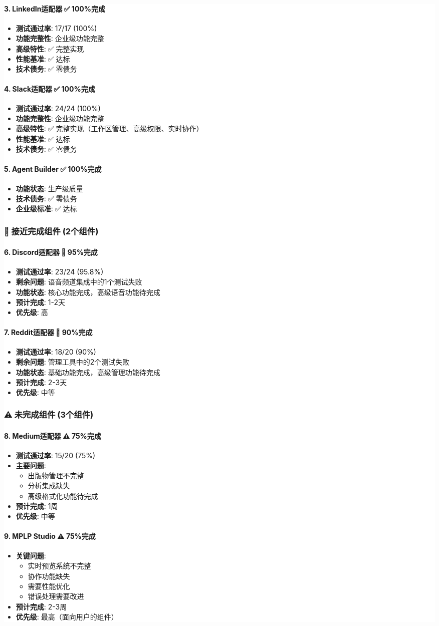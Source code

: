 #### **3. LinkedIn适配器** ✅ **100%完成**
- **测试通过率**: 17/17 (100%)
- **功能完整性**: 企业级功能完整
- **高级特性**: ✅ 完整实现
- **性能基准**: ✅ 达标
- **技术债务**: ✅ 零债务

#### **4. Slack适配器** ✅ **100%完成**
- **测试通过率**: 24/24 (100%)
- **功能完整性**: 企业级功能完整
- **高级特性**: ✅ 完整实现（工作区管理、高级权限、实时协作）
- **性能基准**: ✅ 达标
- **技术债务**: ✅ 零债务

#### **5. Agent Builder** ✅ **100%完成**
- **功能状态**: 生产级质量
- **技术债务**: ✅ 零债务
- **企业级标准**: ✅ 达标

### **🔄 接近完成组件 (2个组件)**

#### **6. Discord适配器** 🔄 **95%完成**
- **测试通过率**: 23/24 (95.8%)
- **剩余问题**: 语音频道集成中的1个测试失败
- **功能状态**: 核心功能完成，高级语音功能待完成
- **预计完成**: 1-2天
- **优先级**: 高

#### **7. Reddit适配器** 🔄 **90%完成**
- **测试通过率**: 18/20 (90%)
- **剩余问题**: 管理工具中的2个测试失败
- **功能状态**: 基础功能完成，高级管理功能待完成
- **预计完成**: 2-3天
- **优先级**: 中等

### **⚠️ 未完成组件 (3个组件)**

#### **8. Medium适配器** ⚠️ **75%完成**
- **测试通过率**: 15/20 (75%)
- **主要问题**: 
  - 出版物管理不完整
  - 分析集成缺失
  - 高级格式化功能待完成
- **预计完成**: 1周
- **优先级**: 中等

#### **9. MPLP Studio** ⚠️ **75%完成**
- **关键问题**:
  - 实时预览系统不完整
  - 协作功能缺失
  - 需要性能优化
  - 错误处理需要改进
- **预计完成**: 2-3周
- **优先级**: 最高（面向用户的组件）
